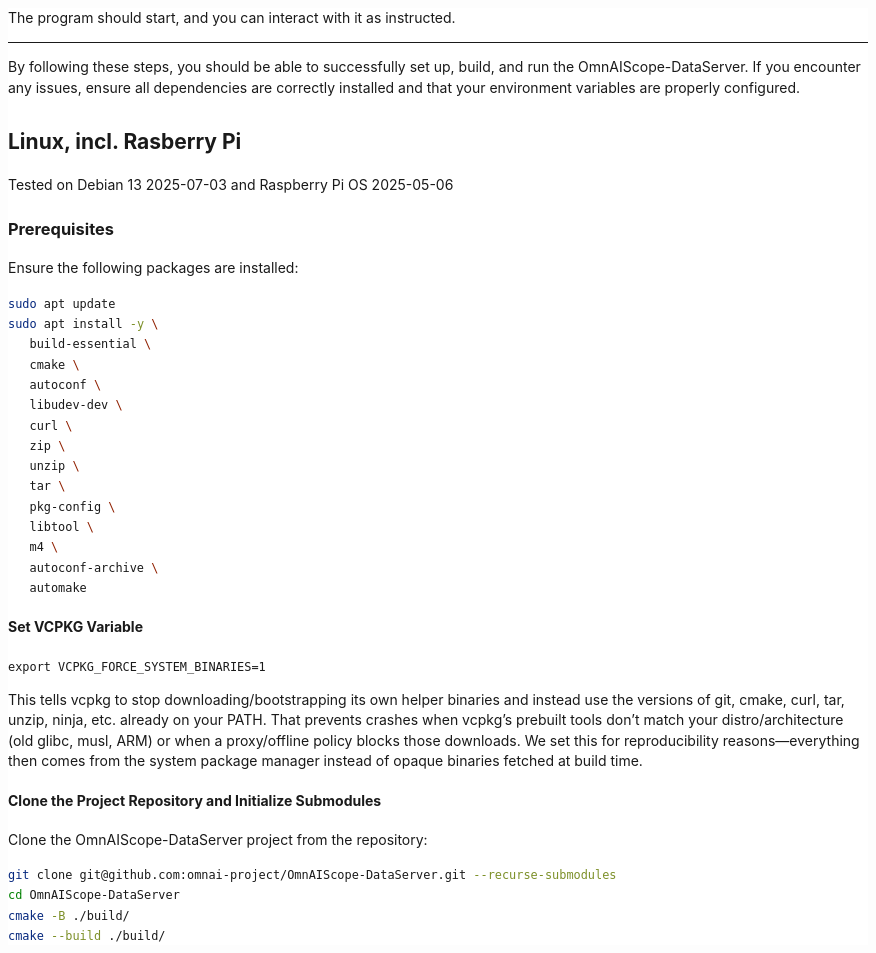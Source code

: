 The program should start, and you can interact with it as instructed.

---

By following these steps, you should be able to successfully set up, build, and run the OmnAIScope-DataServer. If you encounter any issues, ensure all dependencies are correctly installed and that your environment variables are properly configured.

## Linux, incl. Rasberry Pi

Tested on Debian 13 2025-07-03 and Raspberry Pi OS 2025-05-06

### Prerequisites

Ensure the following packages are installed:


```sh
sudo apt update
sudo apt install -y \
   build-essential \
   cmake \
   autoconf \
   libudev-dev \
   curl \
   zip \
   unzip \
   tar \
   pkg-config \
   libtool \
   m4 \
   autoconf-archive \
   automake 
```

#### Set VCPKG Variable 

```
export VCPKG_FORCE_SYSTEM_BINARIES=1
```
This tells vcpkg to stop downloading/bootstrapping its own helper binaries and instead use the versions of git, cmake, curl, tar, unzip, ninja, etc. already on your PATH.
That prevents crashes when vcpkg’s prebuilt tools don’t match your distro/architecture (old glibc, musl, ARM) or when a proxy/offline policy blocks those downloads.
We set this for reproducibility reasons—everything then comes from the system package manager instead of opaque binaries fetched at build time.

#### Clone the Project Repository and Initialize Submodules

Clone the OmnAIScope-DataServer project from the repository:
```sh
git clone git@github.com:omnai-project/OmnAIScope-DataServer.git --recurse-submodules
cd OmnAIScope-DataServer
cmake -B ./build/
cmake --build ./build/
```
